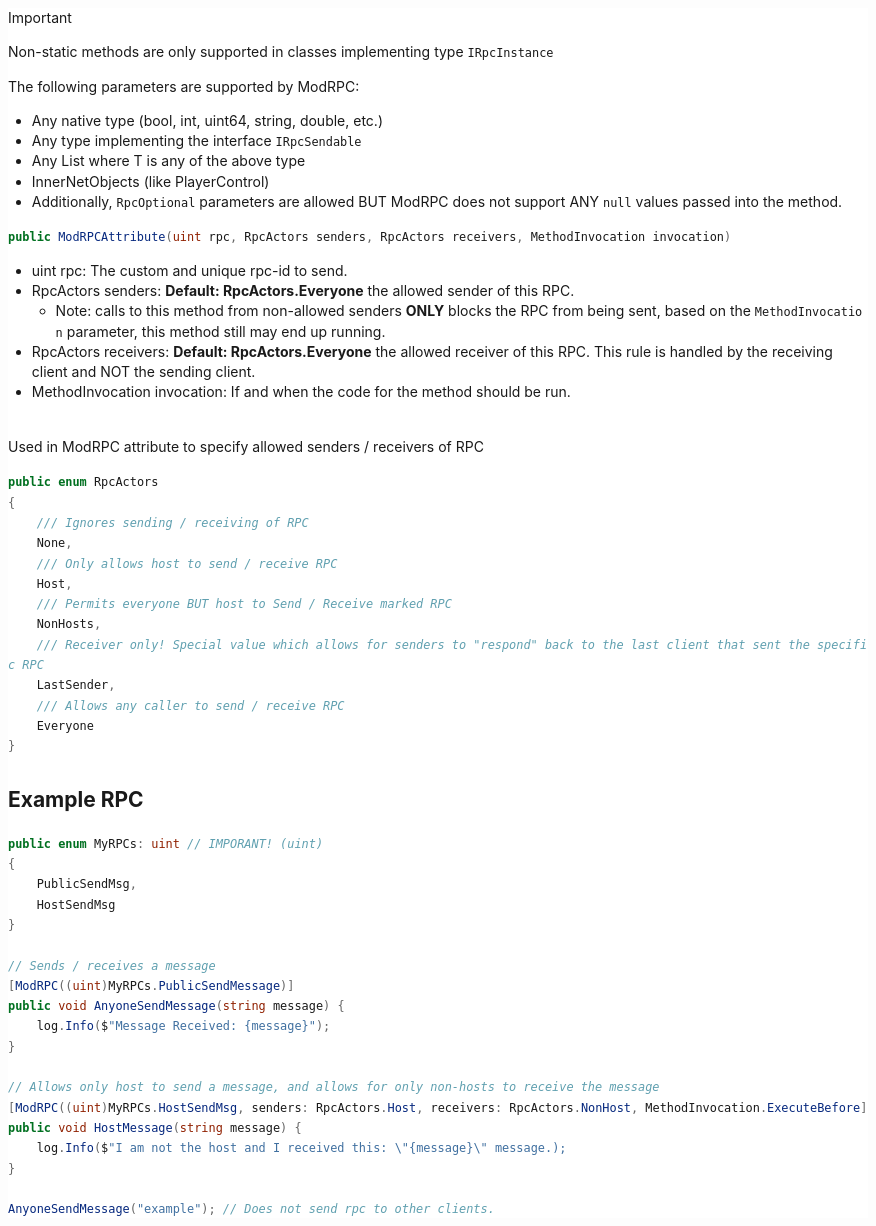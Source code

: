 > [!Important]
> Non-static methods are only supported in classes implementing type `IRpcInstance`

The following parameters are supported by ModRPC:

* Any native type (bool, int, uint64, string, double, etc.)
* Any type implementing the interface `IRpcSendable`
* Any List<T> where T is any of the above type
* InnerNetObjects (like PlayerControl)
* Additionally, `RpcOptional` parameters are allowed BUT ModRPC does not support ANY ``null`` values passed into the method.

```csharp
public ModRPCAttribute(uint rpc, RpcActors senders, RpcActors receivers, MethodInvocation invocation)
```
- uint rpc: The custom and unique rpc-id to send.
- RpcActors senders: **Default: RpcActors.Everyone** the allowed sender of this RPC.
    - Note: calls to this method from non-allowed senders **ONLY** blocks the RPC from being sent, based on the `MethodInvocation` parameter, this method still may end up running.
- RpcActors receivers: **Default: RpcActors.Everyone** the allowed receiver of this RPC. This rule is handled by the receiving client and NOT the sending client.
- MethodInvocation invocation: If and when the code for the method should be run.
  <br/><br/>

Used in ModRPC attribute to specify allowed senders / receivers of RPC
```csharp
public enum RpcActors
{
    /// Ignores sending / receiving of RPC
    None,
    /// Only allows host to send / receive RPC
    Host,
    /// Permits everyone BUT host to Send / Receive marked RPC
    NonHosts,
    /// Receiver only! Special value which allows for senders to "respond" back to the last client that sent the specific RPC
    LastSender,
    /// Allows any caller to send / receive RPC
    Everyone
}
```

## Example RPC
```csharp
public enum MyRPCs: uint // IMPORANT! (uint)
{
    PublicSendMsg,
    HostSendMsg
}

// Sends / receives a message
[ModRPC((uint)MyRPCs.PublicSendMessage)]
public void AnyoneSendMessage(string message) {
    log.Info($"Message Received: {message}");
}
    
// Allows only host to send a message, and allows for only non-hosts to receive the message
[ModRPC((uint)MyRPCs.HostSendMsg, senders: RpcActors.Host, receivers: RpcActors.NonHost, MethodInvocation.ExecuteBefore]
public void HostMessage(string message) {
    log.Info($"I am not the host and I received this: \"{message}\" message.);
}

AnyoneSendMessage("example"); // Does not send rpc to other clients.
```